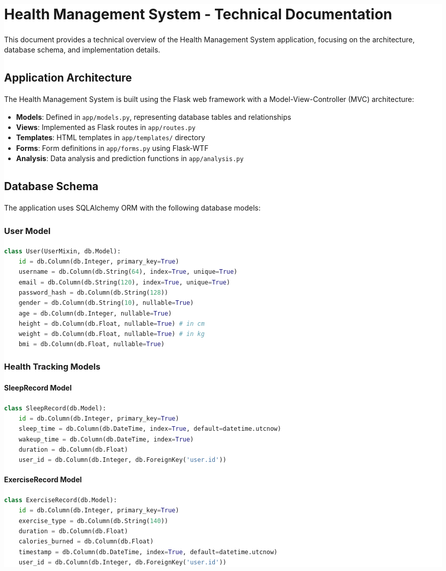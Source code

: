 # Health Management System - Technical Documentation

This document provides a technical overview of the Health Management System application, focusing on the architecture, database schema, and implementation details.

## Application Architecture

The Health Management System is built using the Flask web framework with a Model-View-Controller (MVC) architecture:

- **Models**: Defined in `app/models.py`, representing database tables and relationships
- **Views**: Implemented as Flask routes in `app/routes.py`
- **Templates**: HTML templates in `app/templates/` directory
- **Forms**: Form definitions in `app/forms.py` using Flask-WTF
- **Analysis**: Data analysis and prediction functions in `app/analysis.py`

## Database Schema

The application uses SQLAlchemy ORM with the following database models:

### User Model
```python
class User(UserMixin, db.Model):
    id = db.Column(db.Integer, primary_key=True)
    username = db.Column(db.String(64), index=True, unique=True)
    email = db.Column(db.String(120), index=True, unique=True)
    password_hash = db.Column(db.String(128))
    gender = db.Column(db.String(10), nullable=True)
    age = db.Column(db.Integer, nullable=True)
    height = db.Column(db.Float, nullable=True) # in cm
    weight = db.Column(db.Float, nullable=True) # in kg
    bmi = db.Column(db.Float, nullable=True)
```

### Health Tracking Models

#### SleepRecord Model
```python
class SleepRecord(db.Model):
    id = db.Column(db.Integer, primary_key=True)
    sleep_time = db.Column(db.DateTime, index=True, default=datetime.utcnow)
    wakeup_time = db.Column(db.DateTime, index=True)
    duration = db.Column(db.Float)
    user_id = db.Column(db.Integer, db.ForeignKey('user.id'))
```

#### ExerciseRecord Model
```python
class ExerciseRecord(db.Model):
    id = db.Column(db.Integer, primary_key=True)
    exercise_type = db.Column(db.String(140))
    duration = db.Column(db.Float)
    calories_burned = db.Column(db.Float)
    timestamp = db.Column(db.DateTime, index=True, default=datetime.utcnow)
    user_id = db.Column(db.Integer, db.ForeignKey('user.id'))
```
